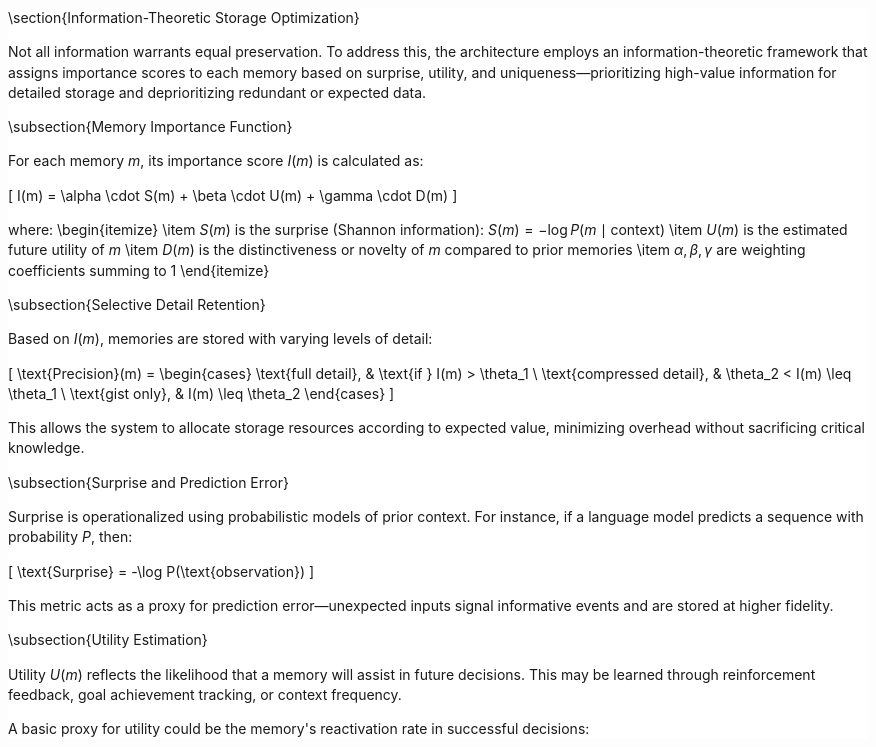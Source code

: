 
\section{Information-Theoretic Storage Optimization}

Not all information warrants equal preservation. To address this, the architecture employs an information-theoretic framework that assigns importance scores to each memory based on surprise, utility, and uniqueness—prioritizing high-value information for detailed storage and deprioritizing redundant or expected data.

\subsection{Memory Importance Function}

For each memory $m$, its importance score $I(m)$ is calculated as:

\[
I(m) = \alpha \cdot S(m) + \beta \cdot U(m) + \gamma \cdot D(m)
\]

where:
\begin{itemize}
  \item $S(m)$ is the surprise (Shannon information): $S(m) = -\log P(m \mid \text{context})$
  \item $U(m)$ is the estimated future utility of $m$
  \item $D(m)$ is the distinctiveness or novelty of $m$ compared to prior memories
  \item $\alpha, \beta, \gamma$ are weighting coefficients summing to 1
\end{itemize}

\subsection{Selective Detail Retention}

Based on $I(m)$, memories are stored with varying levels of detail:

\[
\text{Precision}(m) = 
\begin{cases}
\text{full detail}, & \text{if } I(m) > \theta_1 \\
\text{compressed detail}, & \theta_2 < I(m) \leq \theta_1 \\
\text{gist only}, & I(m) \leq \theta_2
\end{cases}
\]

This allows the system to allocate storage resources according to expected value, minimizing overhead without sacrificing critical knowledge.

\subsection{Surprise and Prediction Error}

Surprise is operationalized using probabilistic models of prior context. For instance, if a language model predicts a sequence with probability $P$, then:

\[
\text{Surprise} = -\log P(\text{observation})
\]

This metric acts as a proxy for prediction error—unexpected inputs signal informative events and are stored at higher fidelity.

\subsection{Utility Estimation}

Utility $U(m)$ reflects the likelihood that a memory will assist in future decisions. This may be learned through reinforcement feedback, goal achievement tracking, or context frequency.

A basic proxy for utility could be the memory's reactivation rate in successful decisions:
